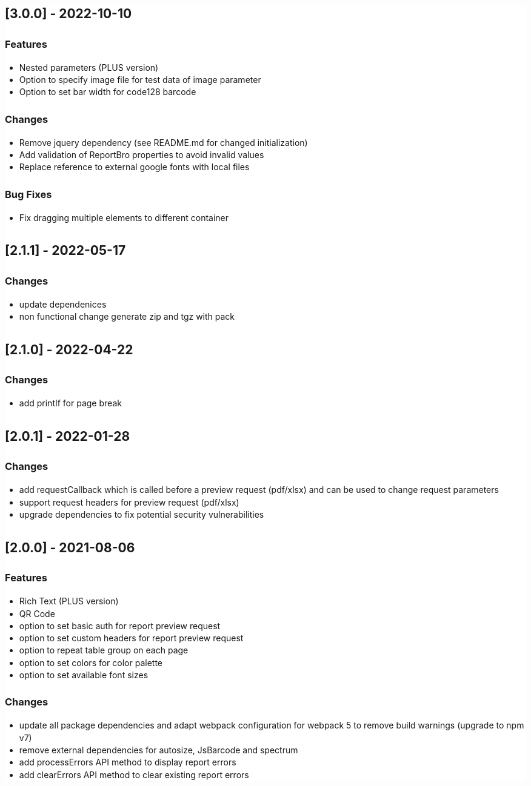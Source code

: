 ## [3.0.0] - 2022-10-10

### Features
* Nested parameters (PLUS version)
* Option to specify image file for test data of image parameter
* Option to set bar width for code128 barcode

### Changes
* Remove jquery dependency (see README.md for changed initialization)
* Add validation of ReportBro properties to avoid invalid values
* Replace reference to external google fonts with local files

### Bug Fixes
* Fix dragging multiple elements to different container

## [2.1.1] - 2022-05-17

### Changes
* update dependenices
* non functional change generate zip and tgz with pack

## [2.1.0] - 2022-04-22

### Changes
* add printIf for page break

## [2.0.1] - 2022-01-28

### Changes
* add requestCallback which is called before a preview request (pdf/xlsx) and
  can be used to change request parameters
* support request headers for preview request (pdf/xlsx)
* upgrade dependencies to fix potential security vulnerabilities

## [2.0.0] - 2021-08-06

### Features
* Rich Text (PLUS version)
* QR Code
* option to set basic auth for report preview request
* option to set custom headers for report preview request
* option to repeat table group on each page
* option to set colors for color palette
* option to set available font sizes

### Changes
* update all package dependencies and adapt webpack configuration for webpack 5
  to remove build warnings (upgrade to npm v7)
* remove external dependencies for autosize, JsBarcode and spectrum
* add processErrors API method to display report errors
* add clearErrors API method to clear existing report errors
